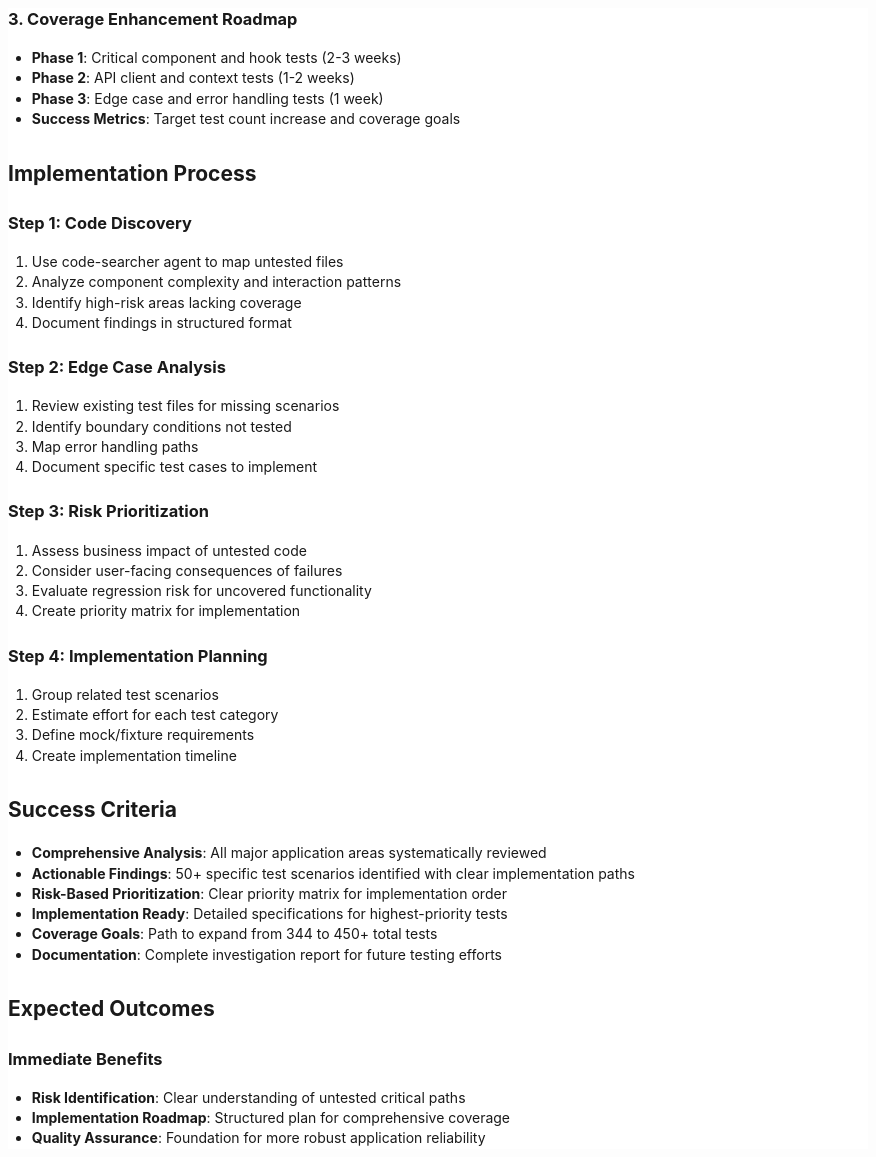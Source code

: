 ### 3. Coverage Enhancement Roadmap
- **Phase 1**: Critical component and hook tests (2-3 weeks)
- **Phase 2**: API client and context tests (1-2 weeks)
- **Phase 3**: Edge case and error handling tests (1 week)
- **Success Metrics**: Target test count increase and coverage goals

## Implementation Process

### Step 1: Code Discovery
1. Use code-searcher agent to map untested files
2. Analyze component complexity and interaction patterns
3. Identify high-risk areas lacking coverage
4. Document findings in structured format

### Step 2: Edge Case Analysis
1. Review existing test files for missing scenarios
2. Identify boundary conditions not tested
3. Map error handling paths
4. Document specific test cases to implement

### Step 3: Risk Prioritization
1. Assess business impact of untested code
2. Consider user-facing consequences of failures
3. Evaluate regression risk for uncovered functionality
4. Create priority matrix for implementation

### Step 4: Implementation Planning
1. Group related test scenarios
2. Estimate effort for each test category
3. Define mock/fixture requirements
4. Create implementation timeline

## Success Criteria

- **Comprehensive Analysis**: All major application areas systematically reviewed
- **Actionable Findings**: 50+ specific test scenarios identified with clear implementation paths
- **Risk-Based Prioritization**: Clear priority matrix for implementation order
- **Implementation Ready**: Detailed specifications for highest-priority tests
- **Coverage Goals**: Path to expand from 344 to 450+ total tests
- **Documentation**: Complete investigation report for future testing efforts

## Expected Outcomes

### Immediate Benefits
- **Risk Identification**: Clear understanding of untested critical paths
- **Implementation Roadmap**: Structured plan for comprehensive coverage
- **Quality Assurance**: Foundation for more robust application reliability
